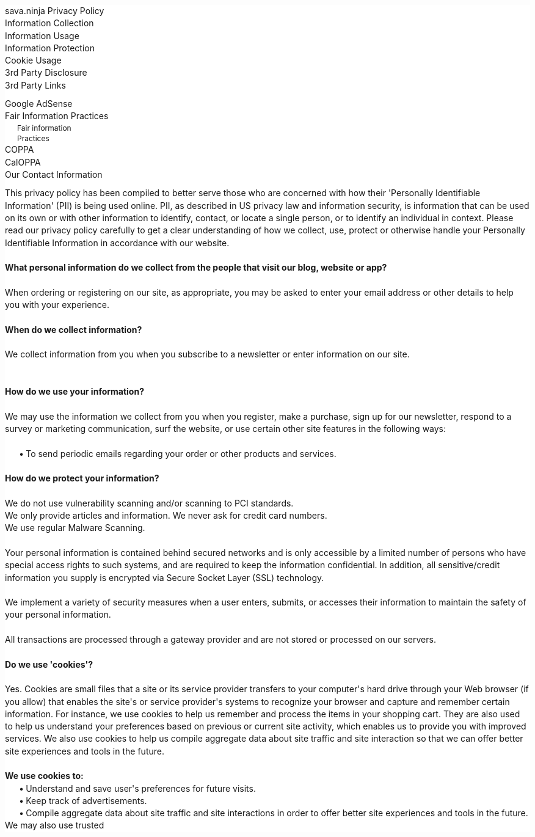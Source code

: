 </style><div id='ppHeader'>sava.ninja Privacy Policy</div><div id='ppBody'><div class='ppConsistencies'><div class='col-2'>            <div class="quick-links text-center">Information Collection</div>        </div><div class='col-2'>            <div class="quick-links text-center">Information Usage</div>        </div><div class='col-2'>            <div class="quick-links text-center">Information Protection</div>        </div><div class='col-2'>            <div class="quick-links text-center">Cookie Usage</div>        </div><div class='col-2'>            <div class="quick-links text-center">3rd Party Disclosure</div>        </div><div class='col-2'>            <div class="quick-links text-center">3rd Party Links</div>        </div><div class='col-2'></div></div><div style='clear:both;height:10px;'></div><div class='ppConsistencies'><div class='col-2'>            <div class="col-12 quick-links2 gen-text-center">Google AdSense</div>        </div><div class='col-2'>            <div class="col-12 quick-links2 gen-text-center">                    Fair Information Practices                    <div class="col-8 gen-text-left gen-xs-text-center" style="font-size:12px;position:relative;left:20px;">Fair information<br> Practices</div>                </div>        </div><div class='col-2'>            <div class="col-12 quick-links2 gen-text-center coppa-pad">                    COPPA                </div>        </div><div class='col-2'>            <div class="col-12 quick-links2 quick4 gen-text-center caloppa-pad">                    CalOPPA                </div>        </div><div class='col-2'>            <div class="quick-links2 gen-text-center">Our Contact Information<br></div>        </div></div><div style='clear:both;height:10px;'></div><div class='innerText'>This privacy policy has been compiled to better serve those who are concerned with how their 'Personally Identifiable Information' (PII) is being used online. PII, as described in US privacy law and information security, is information that can be used on its own or with other information to identify, contact, or locate a single person, or to identify an individual in context. Please read our privacy policy carefully to get a clear understanding of how we collect, use, protect or otherwise handle your Personally Identifiable Information in accordance with our website.<br></div><span id='infoCo'></span><br><div class='grayText'><strong>What personal information do we collect from the people that visit our blog, website or app?</strong></div><br /><div class='innerText'>When ordering or registering on our site, as appropriate, you may be asked to enter your email address  or other details to help you with your experience.</div><br><div class='grayText'><strong>When do we collect information?</strong></div><br /><div class='innerText'>We collect information from you when you subscribe to a newsletter or enter information on our site.</div><br> <span id='infoUs'></span><br><div class='grayText'><strong>How do we use your information? </strong></div><br /><div class='innerText'> We may use the information we collect from you when you register, make a purchase, sign up for our newsletter, respond to a survey or marketing communication, surf the website, or use certain other site features in the following ways:<br><br></div><div class='innerText'>&nbsp;&nbsp;&nbsp;&nbsp;&nbsp; <strong>&bull;</strong> To send periodic emails regarding your order or other products and services.</div><span id='infoPro'></span><br><div class='grayText'><strong>How do we protect your information?</strong></div><br /><div class='innerText'>We do not use vulnerability scanning and/or scanning to PCI standards.</div><div class='innerText'>We only provide articles and information. We never ask for credit card numbers.</div><div class='innerText'>We use regular Malware Scanning.<br><br></div><div class='innerText'>Your personal information is contained behind secured networks and is only accessible by a limited number of persons who have special access rights to such systems, and are required to keep the information confidential. In addition, all sensitive/credit information you supply is encrypted via Secure Socket Layer (SSL) technology. </div><br><div class='innerText'>We implement a variety of security measures when a user enters, submits, or accesses their information to maintain the safety of your personal information.</div><br><div class='innerText'>All transactions are processed through a gateway provider and are not stored or processed on our servers.</div><span id='coUs'></span><br><div class='grayText'><strong>Do we use 'cookies'?</strong></div><br /><div class='innerText'>Yes. Cookies are small files that a site or its service provider transfers to your computer's hard drive through your Web browser (if you allow) that enables the site's or service provider's systems to recognize your browser and capture and remember certain information. For instance, we use cookies to help us remember and process the items in your shopping cart. They are also used to help us understand your preferences based on previous or current site activity, which enables us to provide you with improved services. We also use cookies to help us compile aggregate data about site traffic and site interaction so that we can offer better site experiences and tools in the future.</div><div class='innerText'><br><strong>We use cookies to:</strong></div><div class='innerText'>&nbsp;&nbsp;&nbsp;&nbsp;&nbsp; <strong>&bull;</strong> Understand and save user's preferences for future visits.</div><div class='innerText'>&nbsp;&nbsp;&nbsp;&nbsp;&nbsp; <strong>&bull;</strong> Keep track of advertisements.</div><div class='innerText'>&nbsp;&nbsp;&nbsp;&nbsp;&nbsp; <strong>&bull;</strong> Compile aggregate data about site traffic and site interactions in order to offer better site experiences and tools in the future. We may also use trusted